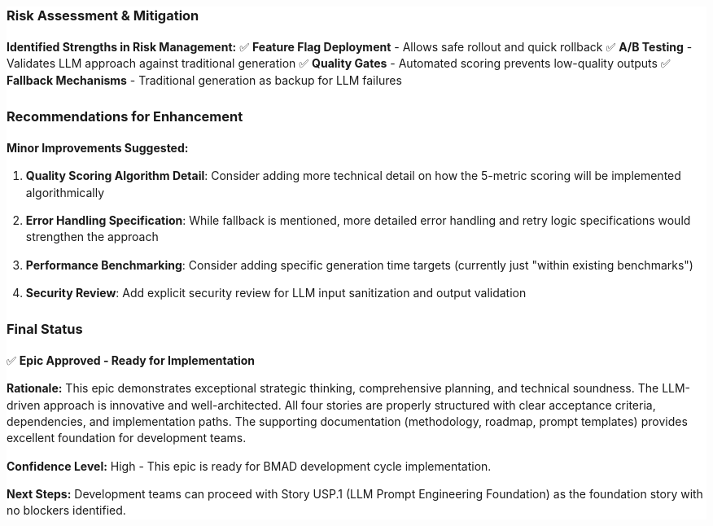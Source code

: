 ### Risk Assessment & Mitigation

**Identified Strengths in Risk Management:**
✅ **Feature Flag Deployment** - Allows safe rollout and quick rollback
✅ **A/B Testing** - Validates LLM approach against traditional generation
✅ **Quality Gates** - Automated scoring prevents low-quality outputs
✅ **Fallback Mechanisms** - Traditional generation as backup for LLM failures

### Recommendations for Enhancement

**Minor Improvements Suggested:**

1. **Quality Scoring Algorithm Detail**: Consider adding more technical detail on how the 5-metric scoring will be implemented algorithmically

2. **Error Handling Specification**: While fallback is mentioned, more detailed error handling and retry logic specifications would strengthen the approach

3. **Performance Benchmarking**: Consider adding specific generation time targets (currently just "within existing benchmarks")

4. **Security Review**: Add explicit security review for LLM input sanitization and output validation

### Final Status

✅ **Epic Approved - Ready for Implementation**

**Rationale:** This epic demonstrates exceptional strategic thinking, comprehensive planning, and technical soundness. The LLM-driven approach is innovative and well-architected. All four stories are properly structured with clear acceptance criteria, dependencies, and implementation paths. The supporting documentation (methodology, roadmap, prompt templates) provides excellent foundation for development teams.

**Confidence Level:** High - This epic is ready for BMAD development cycle implementation.

**Next Steps:** Development teams can proceed with Story USP.1 (LLM Prompt Engineering Foundation) as the foundation story with no blockers identified.